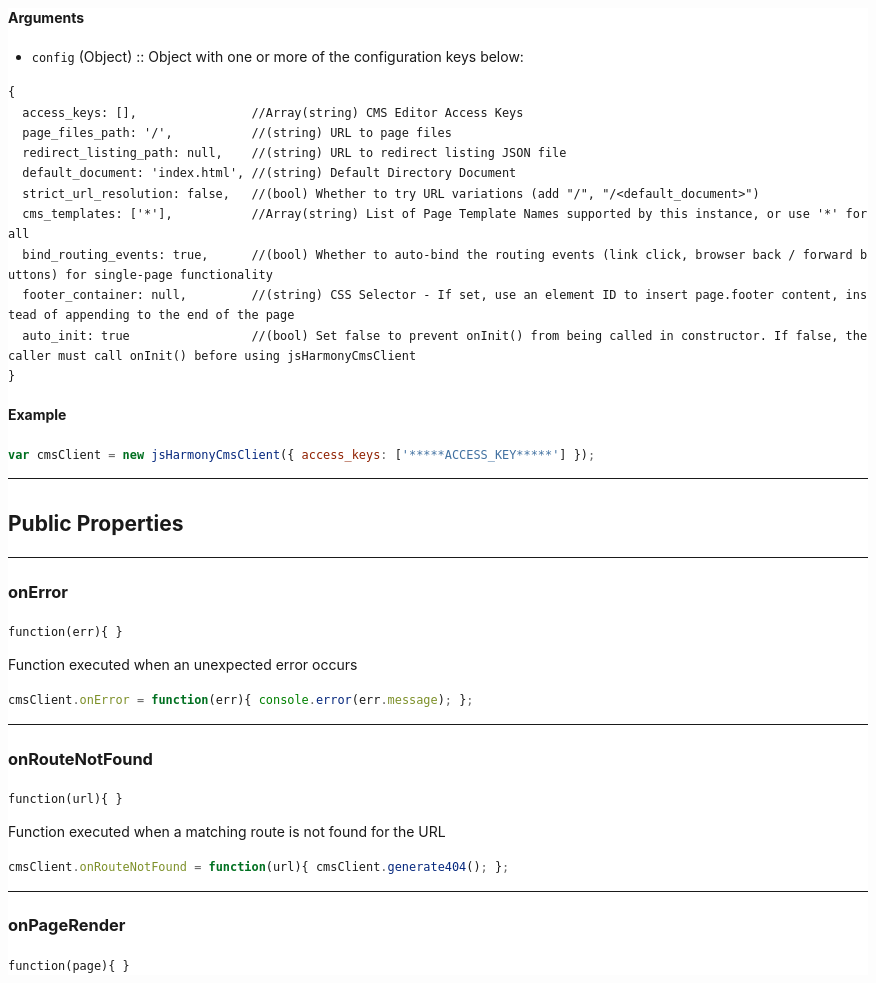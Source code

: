 #### Arguments

- `config` (Object) :: Object with one or more of the configuration keys below:
```less
{
  access_keys: [],                //Array(string) CMS Editor Access Keys
  page_files_path: '/',           //(string) URL to page files
  redirect_listing_path: null,    //(string) URL to redirect listing JSON file
  default_document: 'index.html', //(string) Default Directory Document
  strict_url_resolution: false,   //(bool) Whether to try URL variations (add "/", "/<default_document>")
  cms_templates: ['*'],           //Array(string) List of Page Template Names supported by this instance, or use '*' for all
  bind_routing_events: true,      //(bool) Whether to auto-bind the routing events (link click, browser back / forward buttons) for single-page functionality
  footer_container: null,         //(string) CSS Selector - If set, use an element ID to insert page.footer content, instead of appending to the end of the page
  auto_init: true                 //(bool) Set false to prevent onInit() from being called in constructor. If false, the caller must call onInit() before using jsHarmonyCmsClient
}
```

#### Example
```js
var cmsClient = new jsHarmonyCmsClient({ access_keys: ['*****ACCESS_KEY*****'] });
```

---

## Public Properties

---

### onError
`function(err){ }`

Function executed when an unexpected error occurs
```js
cmsClient.onError = function(err){ console.error(err.message); };
```

---

### onRouteNotFound
`function(url){ }`

Function executed when a matching route is not found for the URL
```js
cmsClient.onRouteNotFound = function(url){ cmsClient.generate404(); };
```

---

### onPageRender
`function(page){ }`
